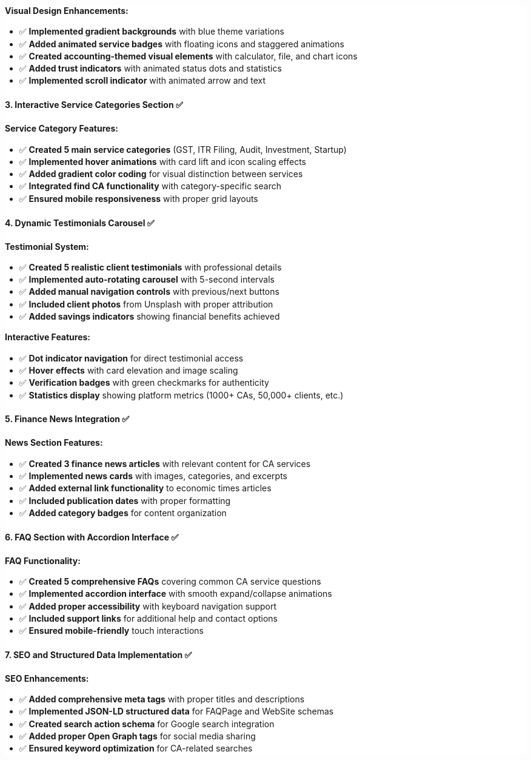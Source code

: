 **Visual Design Enhancements:**
- ✅ **Implemented gradient backgrounds** with blue theme variations
- ✅ **Added animated service badges** with floating icons and staggered animations
- ✅ **Created accounting-themed visual elements** with calculator, file, and chart icons
- ✅ **Added trust indicators** with animated status dots and statistics
- ✅ **Implemented scroll indicator** with animated arrow and text

#### 3. Interactive Service Categories Section ✅

**Service Category Features:**
- ✅ **Created 5 main service categories** (GST, ITR Filing, Audit, Investment, Startup)
- ✅ **Implemented hover animations** with card lift and icon scaling effects
- ✅ **Added gradient color coding** for visual distinction between services
- ✅ **Integrated find CA functionality** with category-specific search
- ✅ **Ensured mobile responsiveness** with proper grid layouts

#### 4. Dynamic Testimonials Carousel ✅

**Testimonial System:**
- ✅ **Created 5 realistic client testimonials** with professional details
- ✅ **Implemented auto-rotating carousel** with 5-second intervals
- ✅ **Added manual navigation controls** with previous/next buttons
- ✅ **Included client photos** from Unsplash with proper attribution
- ✅ **Added savings indicators** showing financial benefits achieved

**Interactive Features:**
- ✅ **Dot indicator navigation** for direct testimonial access
- ✅ **Hover effects** with card elevation and image scaling
- ✅ **Verification badges** with green checkmarks for authenticity
- ✅ **Statistics display** showing platform metrics (1000+ CAs, 50,000+ clients, etc.)

#### 5. Finance News Integration ✅

**News Section Features:**
- ✅ **Created 3 finance news articles** with relevant content for CA services
- ✅ **Implemented news cards** with images, categories, and excerpts
- ✅ **Added external link functionality** to economic times articles
- ✅ **Included publication dates** with proper formatting
- ✅ **Added category badges** for content organization

#### 6. FAQ Section with Accordion Interface ✅

**FAQ Functionality:**
- ✅ **Created 5 comprehensive FAQs** covering common CA service questions
- ✅ **Implemented accordion interface** with smooth expand/collapse animations
- ✅ **Added proper accessibility** with keyboard navigation support
- ✅ **Included support links** for additional help and contact options
- ✅ **Ensured mobile-friendly** touch interactions

#### 7. SEO and Structured Data Implementation ✅

**SEO Enhancements:**
- ✅ **Added comprehensive meta tags** with proper titles and descriptions
- ✅ **Implemented JSON-LD structured data** for FAQPage and WebSite schemas
- ✅ **Created search action schema** for Google search integration
- ✅ **Added proper Open Graph tags** for social media sharing
- ✅ **Ensured keyword optimization** for CA-related searches
